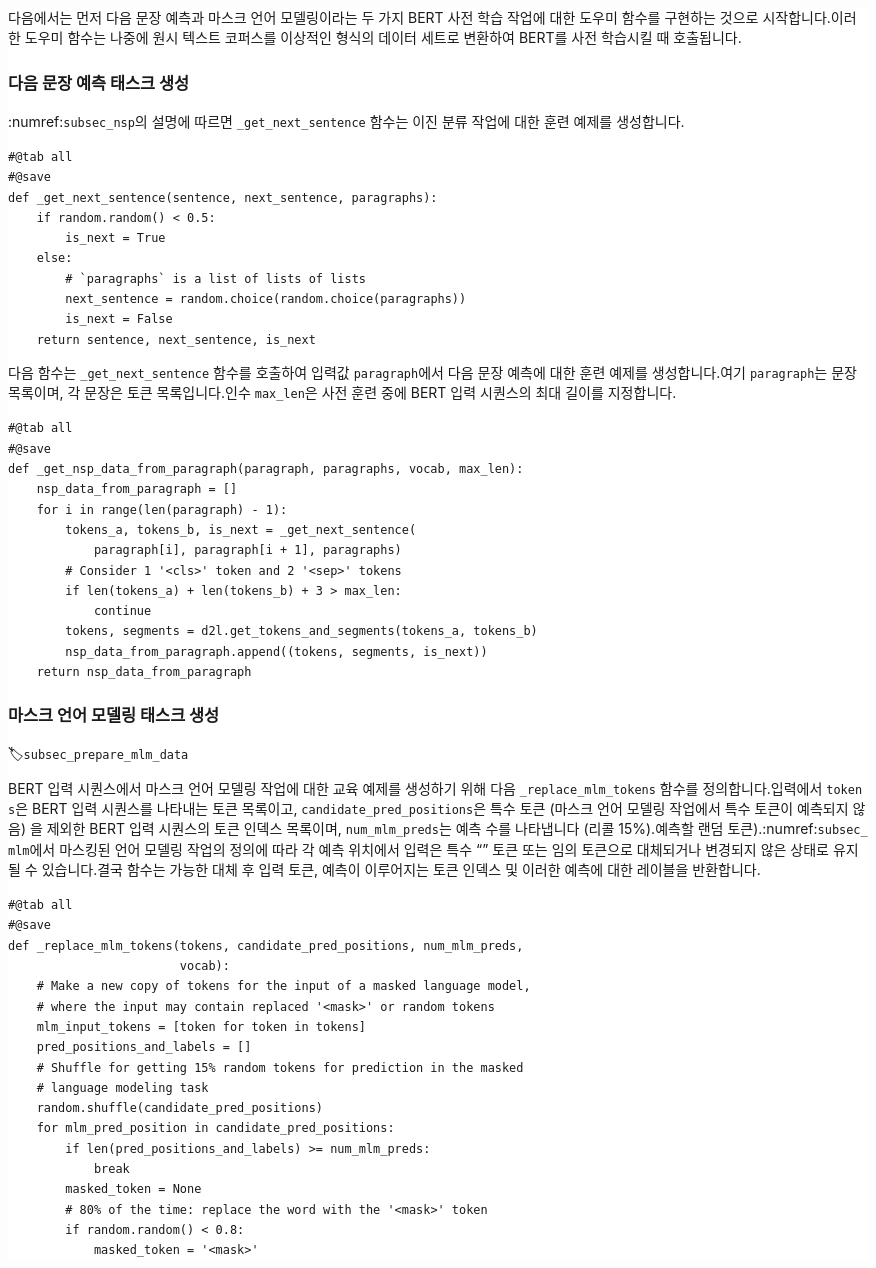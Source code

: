 다음에서는 먼저 다음 문장 예측과 마스크 언어 모델링이라는 두 가지 BERT 사전 학습 작업에 대한 도우미 함수를 구현하는 것으로 시작합니다.이러한 도우미 함수는 나중에 원시 텍스트 코퍼스를 이상적인 형식의 데이터 세트로 변환하여 BERT를 사전 학습시킬 때 호출됩니다. 

### 다음 문장 예측 태스크 생성

:numref:`subsec_nsp`의 설명에 따르면 `_get_next_sentence` 함수는 이진 분류 작업에 대한 훈련 예제를 생성합니다.

```{.python .input}
#@tab all
#@save
def _get_next_sentence(sentence, next_sentence, paragraphs):
    if random.random() < 0.5:
        is_next = True
    else:
        # `paragraphs` is a list of lists of lists
        next_sentence = random.choice(random.choice(paragraphs))
        is_next = False
    return sentence, next_sentence, is_next
```

다음 함수는 `_get_next_sentence` 함수를 호출하여 입력값 `paragraph`에서 다음 문장 예측에 대한 훈련 예제를 생성합니다.여기 `paragraph`는 문장 목록이며, 각 문장은 토큰 목록입니다.인수 `max_len`은 사전 훈련 중에 BERT 입력 시퀀스의 최대 길이를 지정합니다.

```{.python .input}
#@tab all
#@save
def _get_nsp_data_from_paragraph(paragraph, paragraphs, vocab, max_len):
    nsp_data_from_paragraph = []
    for i in range(len(paragraph) - 1):
        tokens_a, tokens_b, is_next = _get_next_sentence(
            paragraph[i], paragraph[i + 1], paragraphs)
        # Consider 1 '<cls>' token and 2 '<sep>' tokens
        if len(tokens_a) + len(tokens_b) + 3 > max_len:
            continue
        tokens, segments = d2l.get_tokens_and_segments(tokens_a, tokens_b)
        nsp_data_from_paragraph.append((tokens, segments, is_next))
    return nsp_data_from_paragraph
```

### 마스크 언어 모델링 태스크 생성
:label:`subsec_prepare_mlm_data`

BERT 입력 시퀀스에서 마스크 언어 모델링 작업에 대한 교육 예제를 생성하기 위해 다음 `_replace_mlm_tokens` 함수를 정의합니다.입력에서 `tokens`은 BERT 입력 시퀀스를 나타내는 토큰 목록이고, `candidate_pred_positions`은 특수 토큰 (마스크 언어 모델링 작업에서 특수 토큰이 예측되지 않음) 을 제외한 BERT 입력 시퀀스의 토큰 인덱스 목록이며, `num_mlm_preds`는 예측 수를 나타냅니다 (리콜 15%).예측할 랜덤 토큰).:numref:`subsec_mlm`에서 마스킹된 언어 모델링 작업의 정의에 따라 각 예측 위치에서 입력은 특수 “<mask>” 토큰 또는 임의 토큰으로 대체되거나 변경되지 않은 상태로 유지될 수 있습니다.결국 함수는 가능한 대체 후 입력 토큰, 예측이 이루어지는 토큰 인덱스 및 이러한 예측에 대한 레이블을 반환합니다.

```{.python .input}
#@tab all
#@save
def _replace_mlm_tokens(tokens, candidate_pred_positions, num_mlm_preds,
                        vocab):
    # Make a new copy of tokens for the input of a masked language model,
    # where the input may contain replaced '<mask>' or random tokens
    mlm_input_tokens = [token for token in tokens]
    pred_positions_and_labels = []
    # Shuffle for getting 15% random tokens for prediction in the masked
    # language modeling task
    random.shuffle(candidate_pred_positions)
    for mlm_pred_position in candidate_pred_positions:
        if len(pred_positions_and_labels) >= num_mlm_preds:
            break
        masked_token = None
        # 80% of the time: replace the word with the '<mask>' token
        if random.random() < 0.8:
            masked_token = '<mask>'
```